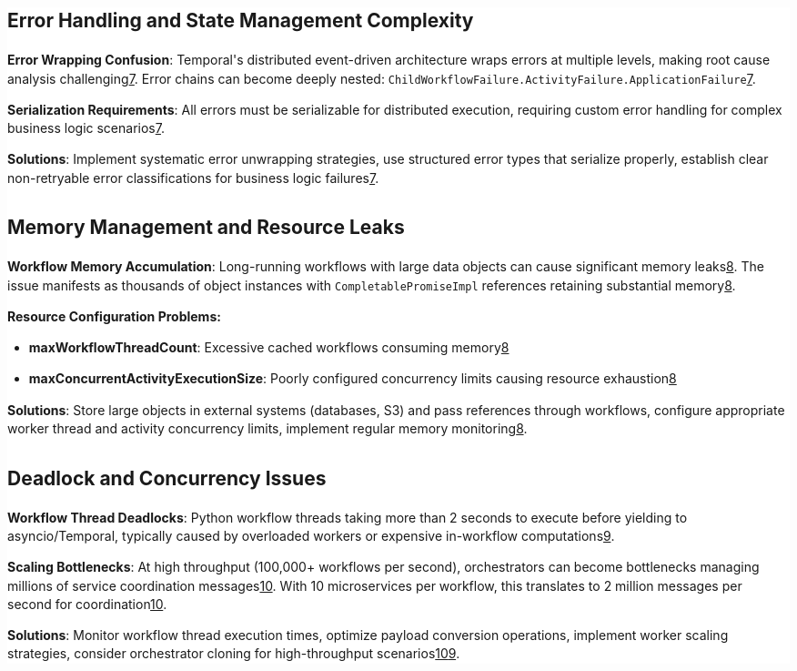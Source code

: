 ## Error Handling and State Management Complexity

**Error Wrapping Confusion**: Temporal's distributed event-driven architecture wraps errors at multiple levels, making root cause analysis challenging[7](https://www.flightcontrol.dev/blog/temporal-error-handling-in-practice). Error chains can become deeply nested: `ChildWorkflowFailure.ActivityFailure.ApplicationFailure`[7](https://www.flightcontrol.dev/blog/temporal-error-handling-in-practice).

**Serialization Requirements**: All errors must be serializable for distributed execution, requiring custom error handling for complex business logic scenarios[7](https://www.flightcontrol.dev/blog/temporal-error-handling-in-practice).

**Solutions**: Implement systematic error unwrapping strategies, use structured error types that serialize properly, establish clear non-retryable error classifications for business logic failures[7](https://www.flightcontrol.dev/blog/temporal-error-handling-in-practice).

## Memory Management and Resource Leaks

**Workflow Memory Accumulation**: Long-running workflows with large data objects can cause significant memory leaks[8](https://community.temporal.io/t/temporal-memory-leak/10663). The issue manifests as thousands of object instances with `CompletablePromiseImpl` references retaining substantial memory[8](https://community.temporal.io/t/temporal-memory-leak/10663).

**Resource Configuration Problems:**

- **maxWorkflowThreadCount**: Excessive cached workflows consuming memory[8](https://community.temporal.io/t/temporal-memory-leak/10663)
    
- **maxConcurrentActivityExecutionSize**: Poorly configured concurrency limits causing resource exhaustion[8](https://community.temporal.io/t/temporal-memory-leak/10663)
    

**Solutions**: Store large objects in external systems (databases, S3) and pass references through workflows, configure appropriate worker thread and activity concurrency limits, implement regular memory monitoring[8](https://community.temporal.io/t/temporal-memory-leak/10663).

## Deadlock and Concurrency Issues

**Workflow Thread Deadlocks**: Python workflow threads taking more than 2 seconds to execute before yielding to asyncio/Temporal, typically caused by overloaded workers or expensive in-workflow computations[9](https://community.temporal.io/t/concurrent-execution-of-workflow-and-activities-in-one-worker-instance/11306).

**Scaling Bottlenecks**: At high throughput (100,000+ workflows per second), orchestrators can become bottlenecks managing millions of service coordination messages[10](https://softwareengineering.stackexchange.com/questions/425186/what-kind-of-bottlenecks-are-possible-when-implementing-a-distributed-workflow-u). With 10 microservices per workflow, this translates to 2 million messages per second for coordination[10](https://softwareengineering.stackexchange.com/questions/425186/what-kind-of-bottlenecks-are-possible-when-implementing-a-distributed-workflow-u).

**Solutions**: Monitor workflow thread execution times, optimize payload conversion operations, implement worker scaling strategies, consider orchestrator cloning for high-throughput scenarios[10](https://softwareengineering.stackexchange.com/questions/425186/what-kind-of-bottlenecks-are-possible-when-implementing-a-distributed-workflow-u)[9](https://community.temporal.io/t/concurrent-execution-of-workflow-and-activities-in-one-worker-instance/11306).
